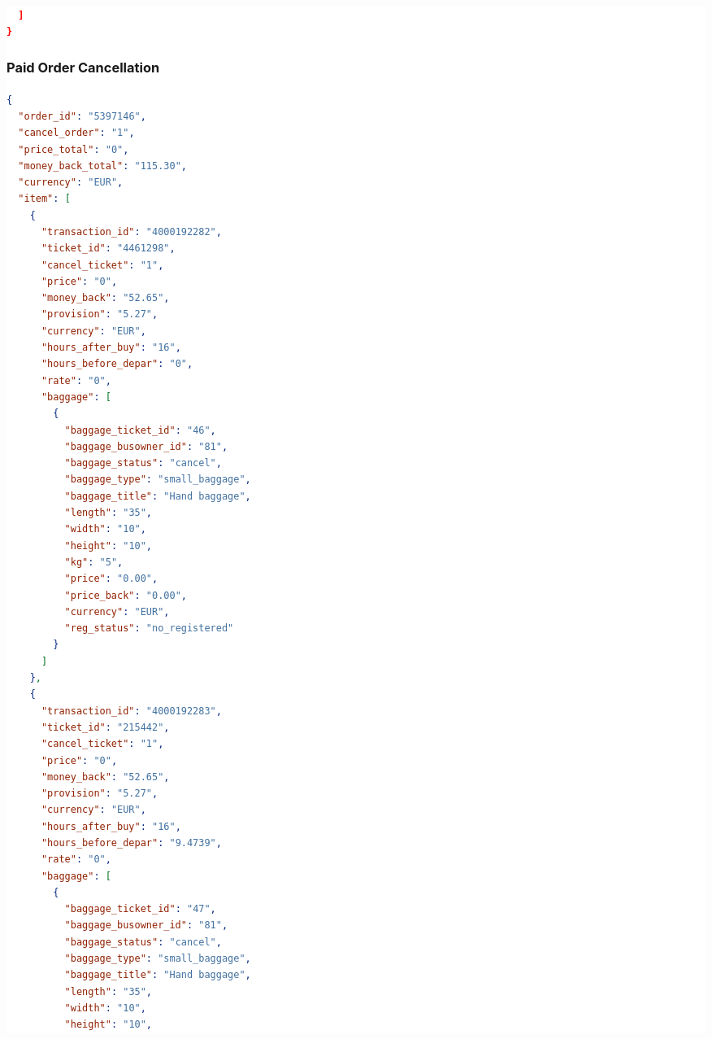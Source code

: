 ```json
  ]
}
```

### Paid Order Cancellation
```json
{
  "order_id": "5397146",
  "cancel_order": "1",
  "price_total": "0",
  "money_back_total": "115.30",
  "currency": "EUR",
  "item": [
    {
      "transaction_id": "4000192282",
      "ticket_id": "4461298",
      "cancel_ticket": "1",
      "price": "0",
      "money_back": "52.65",
      "provision": "5.27",
      "currency": "EUR",
      "hours_after_buy": "16",
      "hours_before_depar": "0",
      "rate": "0",
      "baggage": [
        {
          "baggage_ticket_id": "46",
          "baggage_busowner_id": "81",
          "baggage_status": "cancel",
          "baggage_type": "small_baggage",
          "baggage_title": "Hand baggage",
          "length": "35",
          "width": "10",
          "height": "10",
          "kg": "5",
          "price": "0.00",
          "price_back": "0.00",
          "currency": "EUR",
          "reg_status": "no_registered"
        }
      ]
    },
    {
      "transaction_id": "4000192283",
      "ticket_id": "215442",
      "cancel_ticket": "1",
      "price": "0",
      "money_back": "52.65",
      "provision": "5.27",
      "currency": "EUR",
      "hours_after_buy": "16",
      "hours_before_depar": "9.4739",
      "rate": "0",
      "baggage": [
        {
          "baggage_ticket_id": "47",
          "baggage_busowner_id": "81",
          "baggage_status": "cancel",
          "baggage_type": "small_baggage",
          "baggage_title": "Hand baggage",
          "length": "35",
          "width": "10",
          "height": "10",
```